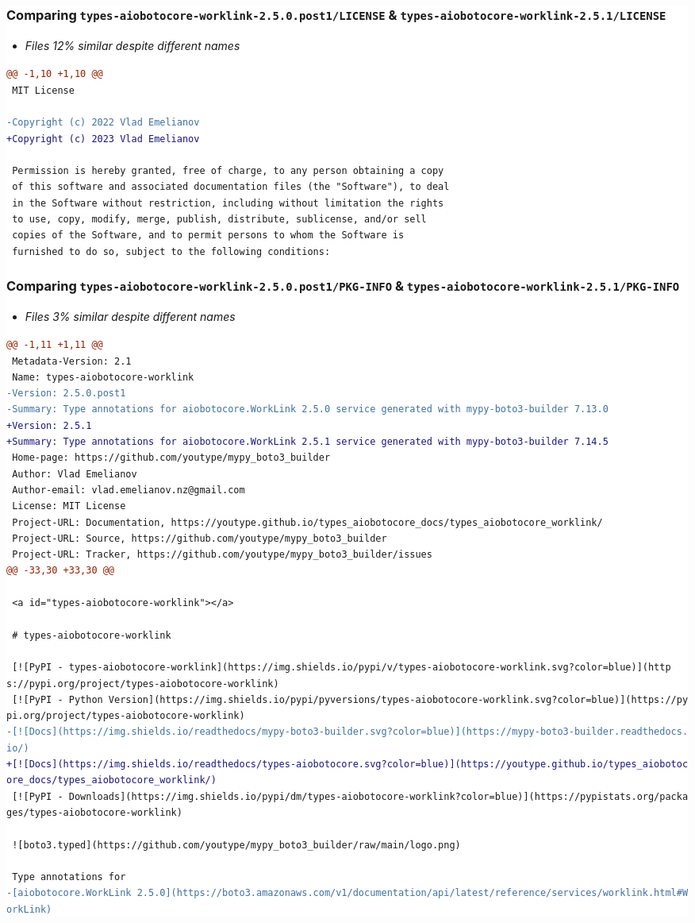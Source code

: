 ### Comparing `types-aiobotocore-worklink-2.5.0.post1/LICENSE` & `types-aiobotocore-worklink-2.5.1/LICENSE`

 * *Files 12% similar despite different names*

```diff
@@ -1,10 +1,10 @@
 MIT License
 
-Copyright (c) 2022 Vlad Emelianov
+Copyright (c) 2023 Vlad Emelianov
 
 Permission is hereby granted, free of charge, to any person obtaining a copy
 of this software and associated documentation files (the "Software"), to deal
 in the Software without restriction, including without limitation the rights
 to use, copy, modify, merge, publish, distribute, sublicense, and/or sell
 copies of the Software, and to permit persons to whom the Software is
 furnished to do so, subject to the following conditions:
```

### Comparing `types-aiobotocore-worklink-2.5.0.post1/PKG-INFO` & `types-aiobotocore-worklink-2.5.1/PKG-INFO`

 * *Files 3% similar despite different names*

```diff
@@ -1,11 +1,11 @@
 Metadata-Version: 2.1
 Name: types-aiobotocore-worklink
-Version: 2.5.0.post1
-Summary: Type annotations for aiobotocore.WorkLink 2.5.0 service generated with mypy-boto3-builder 7.13.0
+Version: 2.5.1
+Summary: Type annotations for aiobotocore.WorkLink 2.5.1 service generated with mypy-boto3-builder 7.14.5
 Home-page: https://github.com/youtype/mypy_boto3_builder
 Author: Vlad Emelianov
 Author-email: vlad.emelianov.nz@gmail.com
 License: MIT License
 Project-URL: Documentation, https://youtype.github.io/types_aiobotocore_docs/types_aiobotocore_worklink/
 Project-URL: Source, https://github.com/youtype/mypy_boto3_builder
 Project-URL: Tracker, https://github.com/youtype/mypy_boto3_builder/issues
@@ -33,30 +33,30 @@
 
 <a id="types-aiobotocore-worklink"></a>
 
 # types-aiobotocore-worklink
 
 [![PyPI - types-aiobotocore-worklink](https://img.shields.io/pypi/v/types-aiobotocore-worklink.svg?color=blue)](https://pypi.org/project/types-aiobotocore-worklink)
 [![PyPI - Python Version](https://img.shields.io/pypi/pyversions/types-aiobotocore-worklink.svg?color=blue)](https://pypi.org/project/types-aiobotocore-worklink)
-[![Docs](https://img.shields.io/readthedocs/mypy-boto3-builder.svg?color=blue)](https://mypy-boto3-builder.readthedocs.io/)
+[![Docs](https://img.shields.io/readthedocs/types-aiobotocore.svg?color=blue)](https://youtype.github.io/types_aiobotocore_docs/types_aiobotocore_worklink/)
 [![PyPI - Downloads](https://img.shields.io/pypi/dm/types-aiobotocore-worklink?color=blue)](https://pypistats.org/packages/types-aiobotocore-worklink)
 
 ![boto3.typed](https://github.com/youtype/mypy_boto3_builder/raw/main/logo.png)
 
 Type annotations for
-[aiobotocore.WorkLink 2.5.0](https://boto3.amazonaws.com/v1/documentation/api/latest/reference/services/worklink.html#WorkLink)
```